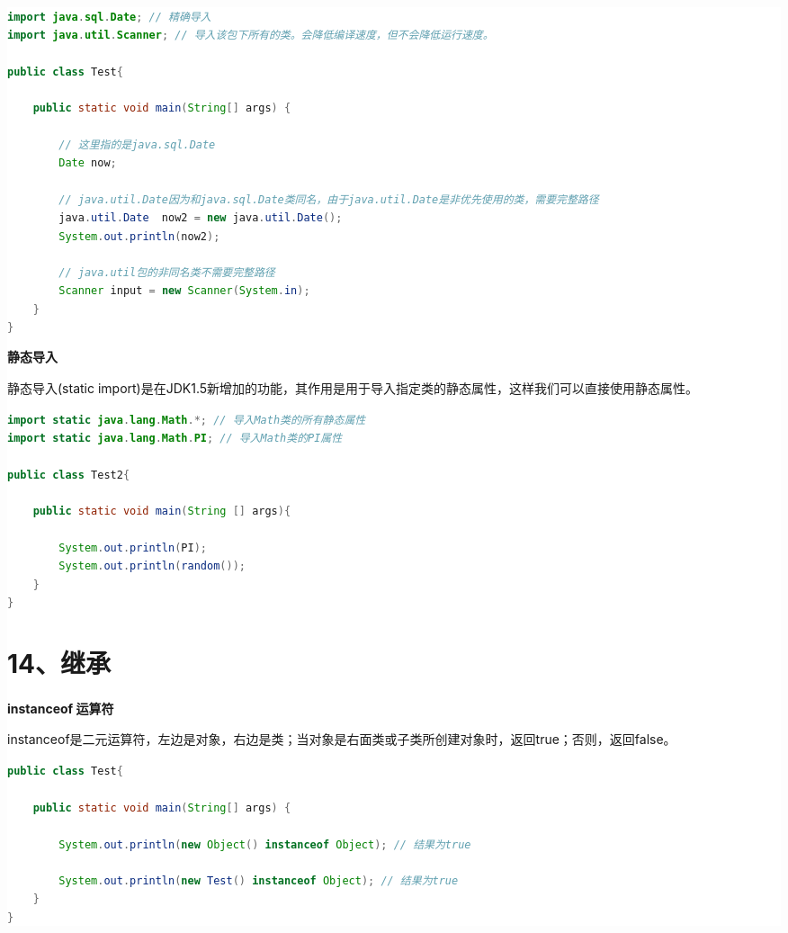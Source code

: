 ```java
import java.sql.Date; // 精确导入
import java.util.Scanner; // 导入该包下所有的类。会降低编译速度，但不会降低运行速度。

public class Test{
    
    public static void main(String[] args) {
        
        // 这里指的是java.sql.Date
        Date now; 
        
        // java.util.Date因为和java.sql.Date类同名，由于java.util.Date是非优先使用的类，需要完整路径
        java.util.Date  now2 = new java.util.Date();
        System.out.println(now2);      
        
        // java.util包的非同名类不需要完整路径
        Scanner input = new Scanner(System.in);    
    }
}
```

**静态导入**

静态导入(static import)是在JDK1.5新增加的功能，其作用是用于导入指定类的静态属性，这样我们可以直接使用静态属性。

```java
import static java.lang.Math.*; // 导入Math类的所有静态属性
import static java.lang.Math.PI; // 导入Math类的PI属性
 
public class Test2{
    
    public static void main(String [] args){
        
        System.out.println(PI);
        System.out.println(random());
    }
}
```

# 14、继承

**instanceof 运算符**

instanceof是二元运算符，左边是对象，右边是类；当对象是右面类或子类所创建对象时，返回true；否则，返回false。

```java
public class Test{
    
    public static void main(String[] args) {
        
        System.out.println(new Object() instanceof Object); // 结果为true
        
        System.out.println(new Test() instanceof Object); // 结果为true
    }
}
```
